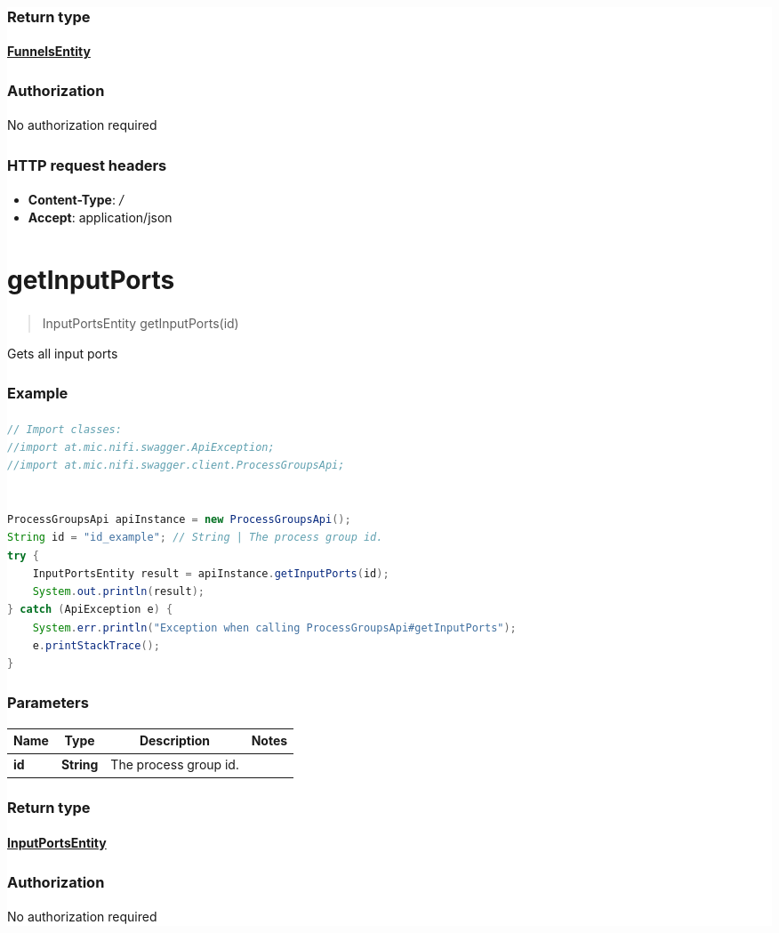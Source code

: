 ### Return type

[**FunnelsEntity**](FunnelsEntity.md)

### Authorization

No authorization required

### HTTP request headers

 - **Content-Type**: */*
 - **Accept**: application/json

<a name="getInputPorts"></a>
# **getInputPorts**
> InputPortsEntity getInputPorts(id)

Gets all input ports



### Example
```java
// Import classes:
//import at.mic.nifi.swagger.ApiException;
//import at.mic.nifi.swagger.client.ProcessGroupsApi;


ProcessGroupsApi apiInstance = new ProcessGroupsApi();
String id = "id_example"; // String | The process group id.
try {
    InputPortsEntity result = apiInstance.getInputPorts(id);
    System.out.println(result);
} catch (ApiException e) {
    System.err.println("Exception when calling ProcessGroupsApi#getInputPorts");
    e.printStackTrace();
}
```

### Parameters

Name | Type | Description  | Notes
------------- | ------------- | ------------- | -------------
 **id** | **String**| The process group id. |

### Return type

[**InputPortsEntity**](InputPortsEntity.md)

### Authorization

No authorization required

